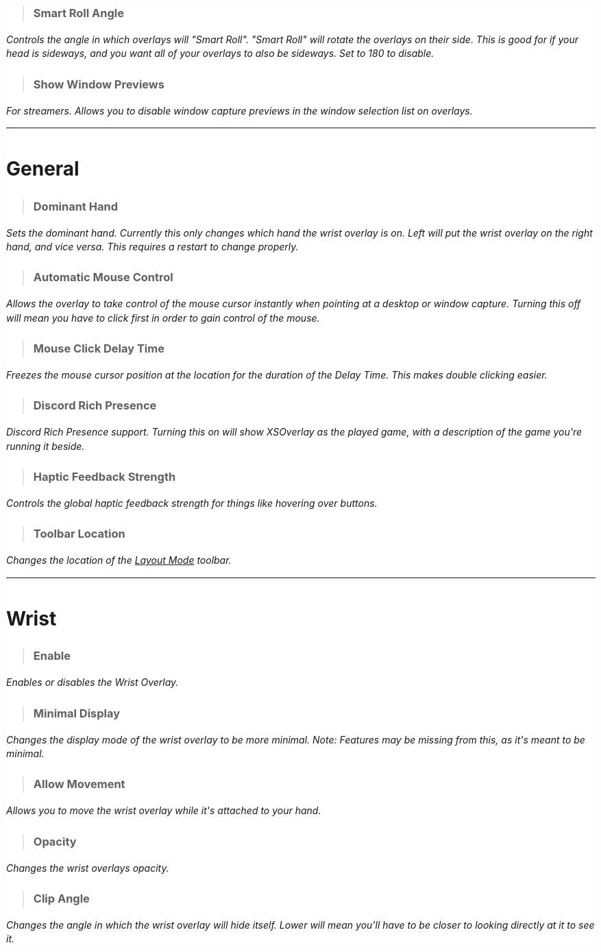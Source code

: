 >### Smart Roll Angle
_Controls the angle in which overlays will "Smart Roll". "Smart Roll" will rotate the overlays on their side. This is good for if your head is sideways, and you want all of your overlays to also be sideways. Set to 180 to disable._

>### Show Window Previews
_For streamers. Allows you to disable window capture previews in the window selection list on overlays._

***

# General
>### Dominant Hand
_Sets the dominant hand. Currently this only changes which hand the wrist overlay is on. Left will put the wrist overlay on the right hand, and vice versa. This requires a restart to change properly._

>### Automatic Mouse Control
_Allows the overlay to take control of the mouse cursor instantly when pointing at a desktop or window capture. Turning this off will mean you have to click first in order to gain control of the mouse._

>### Mouse Click Delay Time
_Freezes the mouse cursor position at the location for the duration of the Delay Time. This makes double clicking easier._

>### Discord Rich Presence
_Discord Rich Presence support. Turning this on will show XSOverlay as the played game, with a description of the game you're running it beside._

>### Haptic Feedback Strength
_Controls the global haptic feedback strength for things like hovering over buttons._

>### Toolbar Location
_Changes the location of the [Layout Mode](GettingStarted#Layout-Mode) toolbar._

***

# Wrist
>### Enable
_Enables or disables the Wrist Overlay._

>### Minimal Display
_Changes the display mode of the wrist overlay to be more minimal. Note: Features may be missing from this, as it's meant to be minimal._

>### Allow Movement
_Allows you to move the wrist overlay while it's attached to your hand._

>### Opacity
_Changes the wrist overlays opacity._

>### Clip Angle
_Changes the angle in which the wrist overlay will hide itself. Lower will mean you'll have to be closer to looking directly at it to see it._
